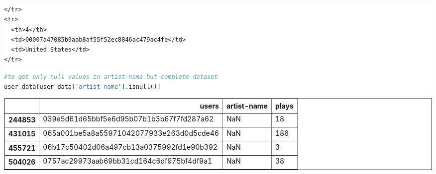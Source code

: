     </tr>
    <tr>
      <th>4</th>
      <td>00007a47085b9aab8af55f52ec8846ac479ac4fe</td>
      <td>United States</td>
    </tr>
  </tbody>
</table>
</div>




```python
#to get only null values in artist-name but complete dataset
user_data[user_data['artist-name'].isnull()]
```




<div>
<style scoped>
    .dataframe tbody tr th:only-of-type {
        vertical-align: middle;
    }

    .dataframe tbody tr th {
        vertical-align: top;
    }

    .dataframe thead th {
        text-align: right;
    }
</style>
<table border="1" class="dataframe">
  <thead>
    <tr style="text-align: right;">
      <th></th>
      <th>users</th>
      <th>artist-name</th>
      <th>plays</th>
    </tr>
  </thead>
  <tbody>
    <tr>
      <th>244853</th>
      <td>039e5d61d65bbf5e6d95b07b1b3b67f7fd287a62</td>
      <td>NaN</td>
      <td>18</td>
    </tr>
    <tr>
      <th>431015</th>
      <td>065a001be5a8a55971042077933e263d0d5cde46</td>
      <td>NaN</td>
      <td>186</td>
    </tr>
    <tr>
      <th>455721</th>
      <td>06b17c50402d06a497cb13a0375992fd1e90b392</td>
      <td>NaN</td>
      <td>3</td>
    </tr>
    <tr>
      <th>504026</th>
      <td>0757ac29973aab69bb31cd164c6df975bf4df9a1</td>
      <td>NaN</td>
      <td>38</td>